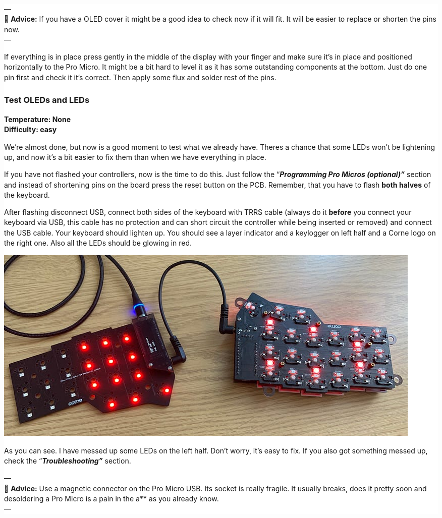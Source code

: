 
—   
🤔 **Advice:** If you have a OLED cover it might be a good idea to check now if it will fit. It will be easier to replace or shorten the pins now.  
 —

If everything is in place press gently in the middle of the display with your finger and make sure it’s in place and positioned horizontally to the Pro Micro. It might be a bit hard to level it as it has some outstanding components at the bottom. Just do one pin first and check it it’s correct. Then apply some flux and solder rest of the pins.

### Test OLEDs and LEDs

**Temperature: None  
Difficulty: easy**

We’re almost done, but now is a good moment to test what we already have. Theres a chance that some LEDs won’t be lightening up, and now it’s a bit easier to fix them than when we have everything in place.

If you have not flashed your controllers, now is the time to do this. Just follow the “**_Programming Pro Micros (optional)”_** section and instead of shortening pins on the board press the reset button on the PCB. Remember, that you have to flash **both halves** of the keyboard.

After flashing disconnect USB, connect both sides of the keyboard with TRRS cable (always do it **before** you connect your keyboard via USB, this cable has no protection and can short circuit the controller while being inserted or removed) and connect the USB cable. Your keyboard should lighten up. You should see a layer indicator and a keylogger on left half and a Corne logo on the right one. Also all the LEDs should be glowing in red.

![image](images/18.jpeg#layoutTextWidth)


As you can see. I have messed up some LEDs on the left half. Don’t worry, it’s easy to fix. If you also got something messed up, check the “**_Troubleshooting”_** section.

—   
🤔 **Advice:** Use a magnetic connector on the Pro Micro USB. Its socket is really fragile. It usually breaks, does it pretty soon and desoldering a Pro Micro is a pain in the a** as you already know.  
 —
